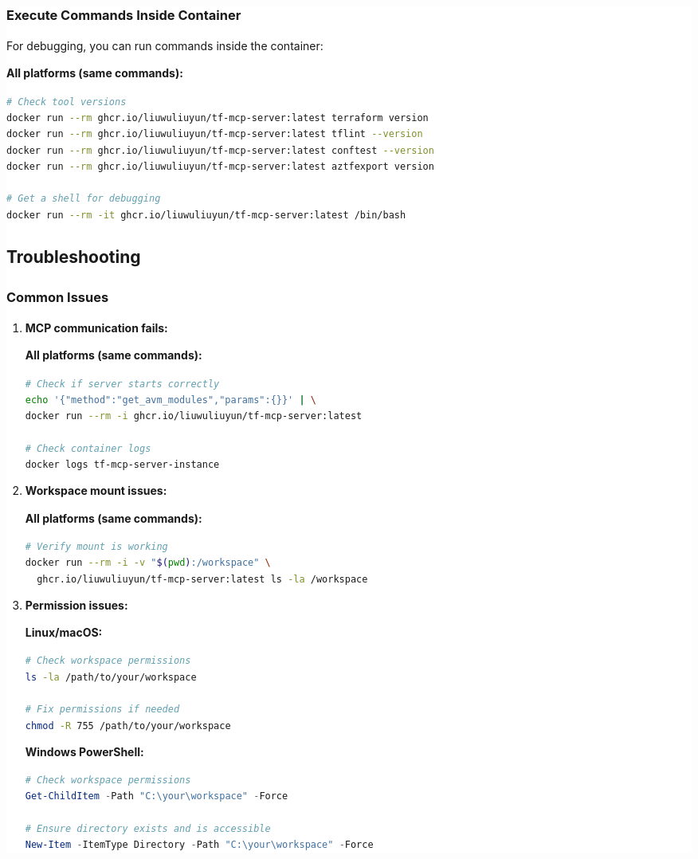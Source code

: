 ### Execute Commands Inside Container

For debugging, you can run commands inside the container:

**All platforms (same commands):**
```bash
# Check tool versions
docker run --rm ghcr.io/liuwuliuyun/tf-mcp-server:latest terraform version
docker run --rm ghcr.io/liuwuliuyun/tf-mcp-server:latest tflint --version
docker run --rm ghcr.io/liuwuliuyun/tf-mcp-server:latest conftest --version
docker run --rm ghcr.io/liuwuliuyun/tf-mcp-server:latest aztfexport version

# Get a shell for debugging
docker run --rm -it ghcr.io/liuwuliuyun/tf-mcp-server:latest /bin/bash
```

## Troubleshooting

### Common Issues

1. **MCP communication fails:**

   **All platforms (same commands):**
   ```bash
   # Check if server starts correctly
   echo '{"method":"get_avm_modules","params":{}}' | \
   docker run --rm -i ghcr.io/liuwuliuyun/tf-mcp-server:latest
   
   # Check container logs
   docker logs tf-mcp-server-instance
   ```

2. **Workspace mount issues:**

   **All platforms (same commands):**
   ```bash
   # Verify mount is working
   docker run --rm -i -v "$(pwd):/workspace" \
     ghcr.io/liuwuliuyun/tf-mcp-server:latest ls -la /workspace
   ```

3. **Permission issues:**

   **Linux/macOS:**
   ```bash
   # Check workspace permissions
   ls -la /path/to/your/workspace
   
   # Fix permissions if needed
   chmod -R 755 /path/to/your/workspace
   ```

   **Windows PowerShell:**
   ```powershell
   # Check workspace permissions
   Get-ChildItem -Path "C:\your\workspace" -Force
   
   # Ensure directory exists and is accessible
   New-Item -ItemType Directory -Path "C:\your\workspace" -Force
   ```

